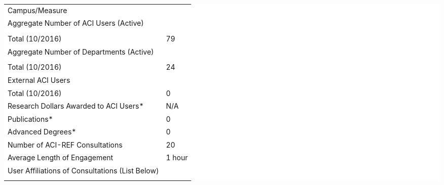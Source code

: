 <table>
  <tr>
    <td>Campus/Measure</td>
    <td></td>
  </tr>
  <tr>
    <td>Aggregate Number of ACI Users (Active)</td>
    <td></td>
  </tr>
  <tr>
    <td></td>
    <td></td>
  </tr>
  <tr>
    <td>Total (10/2016)</td>
    <td>79</td>
  </tr>
  <tr>
    <td>Aggregate Number of Departments (Active)</td>
    <td></td>
  </tr>
  <tr>
    <td></td>
    <td></td>
  </tr>
  <tr>
    <td>Total (10/2016)</td>
    <td>24</td>
  </tr>
  <tr>
    <td>External ACI Users</td>
    <td></td>
  </tr>
  <tr>
    <td>Total (10/2016)</td>
    <td>0</td>
  </tr>
  <tr>
    <td>Research Dollars Awarded to ACI Users*</td>
    <td>N/A</td>
  </tr>
  <tr>
    <td>Publications*</td>
    <td>0</td>
  </tr>
  <tr>
    <td>Advanced Degrees*</td>
    <td>0</td>
  </tr>
  <tr>
    <td>Number of ACI-REF Consultations</td>
    <td>20</td>
  </tr>
  <tr>
    <td>Average Length of Engagement</td>
    <td>1 hour</td>
  </tr>
  <tr>
    <td>User Affiliations of Consultations (List Below)</td>
    <td></td>
  </tr>
  <tr>
    <td></td>
    <td></td>